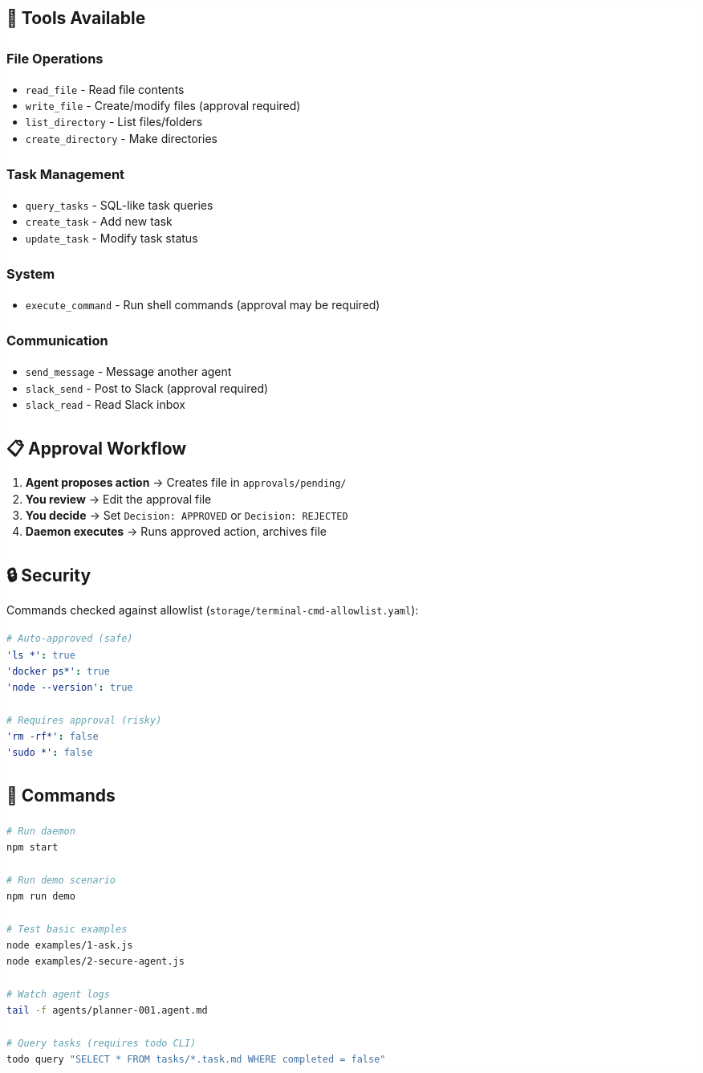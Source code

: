 ## 🔧 Tools Available

### File Operations
- `read_file` - Read file contents
- `write_file` - Create/modify files (approval required)
- `list_directory` - List files/folders
- `create_directory` - Make directories

### Task Management
- `query_tasks` - SQL-like task queries
- `create_task` - Add new task
- `update_task` - Modify task status

### System
- `execute_command` - Run shell commands (approval may be required)

### Communication
- `send_message` - Message another agent
- `slack_send` - Post to Slack (approval required)
- `slack_read` - Read Slack inbox

## 📋 Approval Workflow

1. **Agent proposes action** → Creates file in `approvals/pending/`
2. **You review** → Edit the approval file
3. **You decide** → Set `Decision: APPROVED` or `Decision: REJECTED`
4. **Daemon executes** → Runs approved action, archives file

## 🔒 Security

Commands checked against allowlist (`storage/terminal-cmd-allowlist.yaml`):

```yaml
# Auto-approved (safe)
'ls *': true
'docker ps*': true
'node --version': true

# Requires approval (risky)
'rm -rf*': false
'sudo *': false
```

## 📖 Commands

```bash
# Run daemon
npm start

# Run demo scenario
npm run demo

# Test basic examples
node examples/1-ask.js
node examples/2-secure-agent.js

# Watch agent logs
tail -f agents/planner-001.agent.md

# Query tasks (requires todo CLI)
todo query "SELECT * FROM tasks/*.task.md WHERE completed = false"
```
